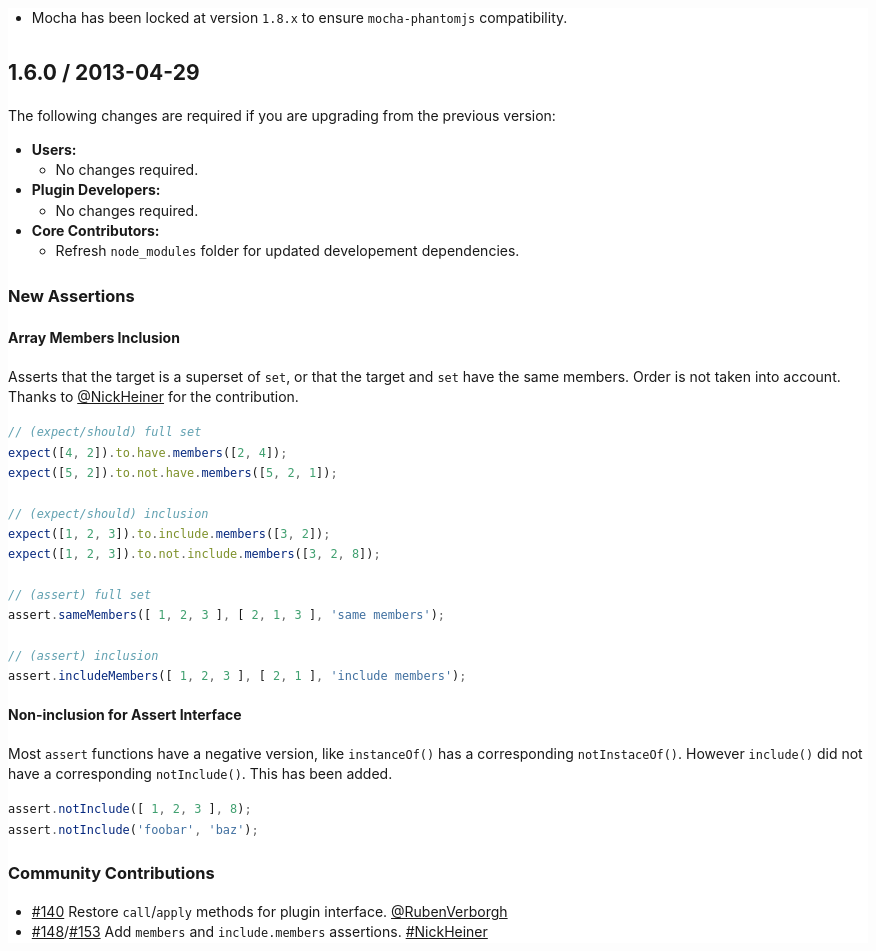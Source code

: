 - Mocha has been locked at version `1.8.x` to ensure `mocha-phantomjs` compatibility.

## 1.6.0 / 2013-04-29

The following changes are required if you are upgrading from the previous version:

- **Users:**
    - No changes required.
- **Plugin Developers:**
    - No changes required.
- **Core Contributors:**
    - Refresh `node_modules` folder for updated developement dependencies.

### New Assertions

#### Array Members Inclusion

Asserts that the target is a superset of `set`, or that the target and `set` have the same members.
Order is not taken into account. Thanks to [@NickHeiner](https://github.com/NickHeiner) for the contribution.

```js
// (expect/should) full set
expect([4, 2]).to.have.members([2, 4]);
expect([5, 2]).to.not.have.members([5, 2, 1]);

// (expect/should) inclusion
expect([1, 2, 3]).to.include.members([3, 2]);
expect([1, 2, 3]).to.not.include.members([3, 2, 8]);

// (assert) full set
assert.sameMembers([ 1, 2, 3 ], [ 2, 1, 3 ], 'same members');

// (assert) inclusion
assert.includeMembers([ 1, 2, 3 ], [ 2, 1 ], 'include members');

```

#### Non-inclusion for Assert Interface

Most `assert` functions have a negative version, like `instanceOf()` has a corresponding `notInstaceOf()`.
However `include()` did not have a corresponding `notInclude()`. This has been added.

```js
assert.notInclude([ 1, 2, 3 ], 8);
assert.notInclude('foobar', 'baz');
```

### Community Contributions

- [#140](https://github.com/chaijs/chai/pull/140) Restore `call`/`apply` methods for plugin
  interface. [@RubenVerborgh](https://github.com/RubenVerborgh)
- [#148](https://github.com/chaijs/chai/issues/148)/[#153](https://github.com/chaijs/chai/pull/153) Add `members` and
  `include.members` assertions. [#NickHeiner](https://github.com/NickHeiner)
